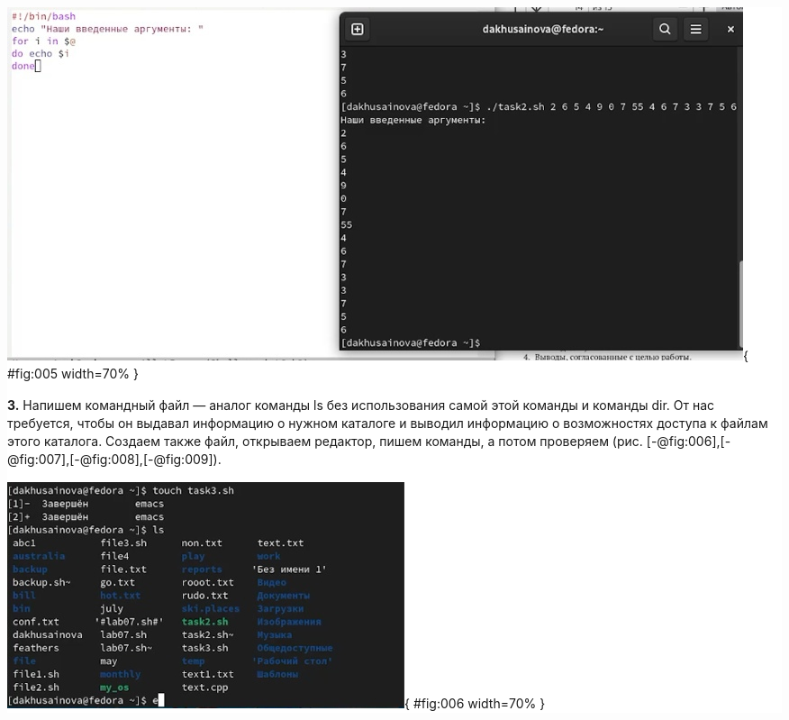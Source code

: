 ![Проверка работы файла](image/5.jpg){ #fig:005 width=70% }

**3.** Напишем командный файл — аналог команды ls без использования самой этой команды и команды dir. От нас требуется, чтобы он выдавал информацию о нужном каталоге и выводил информацию о возможностях доступа к файлам этого каталога. Создаем также файл, открываем редактор, пишем команды, а потом проверяем (рис. [-@fig:006],[-@fig:007],[-@fig:008],[-@fig:009]). 

![Создаем файл](image/6.jpg){ #fig:006 width=70% }
